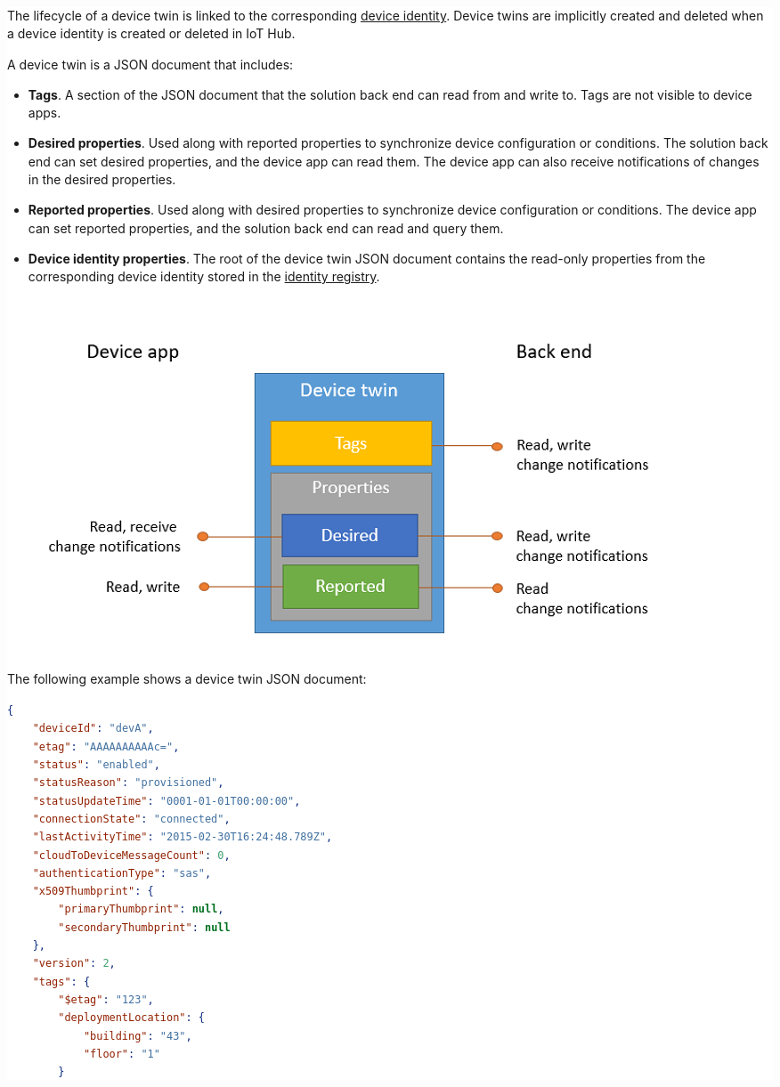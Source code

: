 The lifecycle of a device twin is linked to the corresponding [device identity](iot-hub-devguide-identity-registry.md). Device twins are implicitly created and deleted when a device identity is created or deleted in IoT Hub.

A device twin is a JSON document that includes:

* **Tags**. A section of the JSON document that the solution back end can read from and write to. Tags are not visible to device apps.

* **Desired properties**. Used along with reported properties to synchronize device configuration or conditions. The solution back end can set desired properties, and the device app can read them. The device app can also receive notifications of changes in the desired properties.

* **Reported properties**. Used along with desired properties to synchronize device configuration or conditions. The device app can set reported properties, and the solution back end can read and query them.

* **Device identity properties**. The root of the device twin JSON document contains the read-only properties from the corresponding device identity stored in the [identity registry](iot-hub-devguide-identity-registry.md).

![Screenshot of device twin properties](./media/iot-hub-devguide-device-twins/twin.png)

The following example shows a device twin JSON document:

```json
{
    "deviceId": "devA",
    "etag": "AAAAAAAAAAc=", 
    "status": "enabled",
    "statusReason": "provisioned",
    "statusUpdateTime": "0001-01-01T00:00:00",
    "connectionState": "connected",
    "lastActivityTime": "2015-02-30T16:24:48.789Z",
    "cloudToDeviceMessageCount": 0, 
    "authenticationType": "sas",
    "x509Thumbprint": {     
        "primaryThumbprint": null, 
        "secondaryThumbprint": null 
    }, 
    "version": 2, 
    "tags": {
        "$etag": "123",
        "deploymentLocation": {
            "building": "43",
            "floor": "1"
        }
```